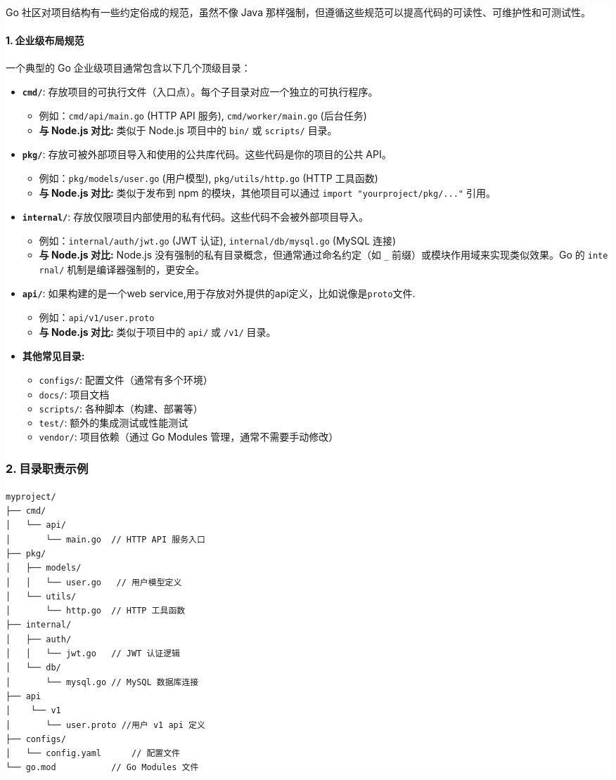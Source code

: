 Go 社区对项目结构有一些约定俗成的规范，虽然不像 Java 那样强制，但遵循这些规范可以提高代码的可读性、可维护性和可测试性。

#### 1. 企业级布局规范

一个典型的 Go 企业级项目通常包含以下几个顶级目录：

*   **`cmd/`**: 存放项目的可执行文件（入口点）。每个子目录对应一个独立的可执行程序。
    *   例如：`cmd/api/main.go` (HTTP API 服务), `cmd/worker/main.go` (后台任务)
    *   **与 Node.js 对比:** 类似于 Node.js 项目中的 `bin/` 或 `scripts/` 目录。

*   **`pkg/`**: 存放可被外部项目导入和使用的公共库代码。这些代码是你的项目的公共 API。
    *   例如：`pkg/models/user.go` (用户模型), `pkg/utils/http.go` (HTTP 工具函数)
    *   **与 Node.js 对比:** 类似于发布到 npm 的模块，其他项目可以通过 `import "yourproject/pkg/..."` 引用。

*   **`internal/`**: 存放仅限项目内部使用的私有代码。这些代码不会被外部项目导入。
    *   例如：`internal/auth/jwt.go` (JWT 认证), `internal/db/mysql.go` (MySQL 连接)
    *   **与 Node.js 对比:** Node.js 没有强制的私有目录概念，但通常通过命名约定（如 `_` 前缀）或模块作用域来实现类似效果。Go 的 `internal/` 机制是编译器强制的，更安全。

*   **`api/`**: 如果构建的是一个web service,用于存放对外提供的api定义，比如说像是`proto`文件.
    *   例如：`api/v1/user.proto`
    *   **与 Node.js 对比:** 类似于项目中的 `api/` 或 `/v1/` 目录。

*   **其他常见目录:**
    *   `configs/`: 配置文件（通常有多个环境）
    *   `docs/`: 项目文档
    *   `scripts/`: 各种脚本（构建、部署等）
    *   `test/`: 额外的集成测试或性能测试
    *   `vendor/`: 项目依赖（通过 Go Modules 管理，通常不需要手动修改）

### 2. 目录职责示例

```
myproject/
├── cmd/
│   └── api/
│       └── main.go  // HTTP API 服务入口
├── pkg/
│   ├── models/
│   │   └── user.go   // 用户模型定义
│   └── utils/
│       └── http.go  // HTTP 工具函数
├── internal/
│   ├── auth/
│   │   └── jwt.go   // JWT 认证逻辑
│   └── db/
│       └── mysql.go // MySQL 数据库连接
├── api
│    └── v1
│       └── user.proto //用户 v1 api 定义
├── configs/
│   └── config.yaml      // 配置文件
└── go.mod           // Go Modules 文件
```
